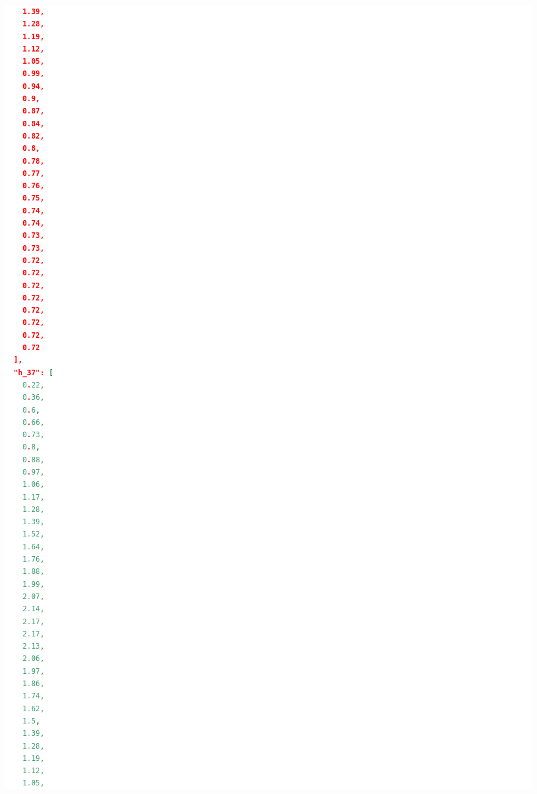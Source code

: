 ```json
    1.39,
    1.28,
    1.19,
    1.12,
    1.05,
    0.99,
    0.94,
    0.9,
    0.87,
    0.84,
    0.82,
    0.8,
    0.78,
    0.77,
    0.76,
    0.75,
    0.74,
    0.74,
    0.73,
    0.73,
    0.72,
    0.72,
    0.72,
    0.72,
    0.72,
    0.72,
    0.72,
    0.72
  ],
  "h_37": [
    0.22,
    0.36,
    0.6,
    0.66,
    0.73,
    0.8,
    0.88,
    0.97,
    1.06,
    1.17,
    1.28,
    1.39,
    1.52,
    1.64,
    1.76,
    1.88,
    1.99,
    2.07,
    2.14,
    2.17,
    2.17,
    2.13,
    2.06,
    1.97,
    1.86,
    1.74,
    1.62,
    1.5,
    1.39,
    1.28,
    1.19,
    1.12,
    1.05,
```